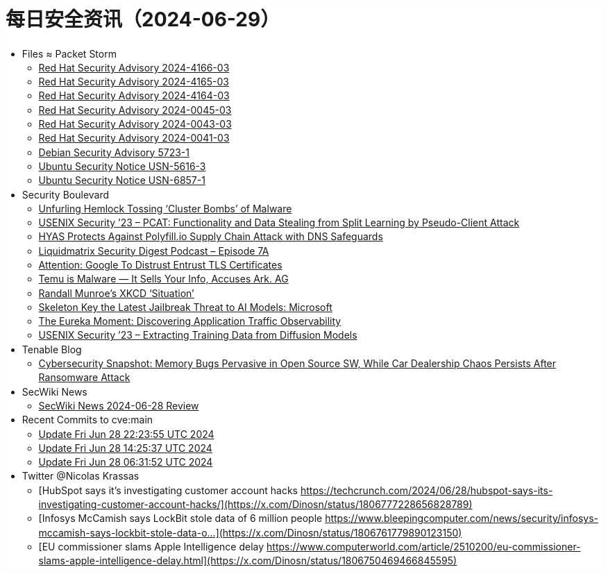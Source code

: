 # 每日安全资讯（2024-06-29）

- Files ≈ Packet Storm
  - [Red Hat Security Advisory 2024-4166-03](https://packetstormsecurity.com/files/179269/RHSA-2024-4166-03.txt)
  - [Red Hat Security Advisory 2024-4165-03](https://packetstormsecurity.com/files/179268/RHSA-2024-4165-03.txt)
  - [Red Hat Security Advisory 2024-4164-03](https://packetstormsecurity.com/files/179267/RHSA-2024-4164-03.txt)
  - [Red Hat Security Advisory 2024-0045-03](https://packetstormsecurity.com/files/179266/RHSA-2024-0045-03.txt)
  - [Red Hat Security Advisory 2024-0043-03](https://packetstormsecurity.com/files/179265/RHSA-2024-0043-03.txt)
  - [Red Hat Security Advisory 2024-0041-03](https://packetstormsecurity.com/files/179264/RHSA-2024-0041-03.txt)
  - [Debian Security Advisory 5723-1](https://packetstormsecurity.com/files/179263/dsa-5723-1.txt)
  - [Ubuntu Security Notice USN-5616-3](https://packetstormsecurity.com/files/179262/USN-5616-3.txt)
  - [Ubuntu Security Notice USN-6857-1](https://packetstormsecurity.com/files/179261/USN-6857-1.txt)
- Security Boulevard
  - [Unfurling Hemlock Tossing ‘Cluster Bombs’ of Malware](https://securityboulevard.com/2024/06/unfurling-hemlock-tossing-cluster-bombs-of-malware/)
  - [USENIX Security ’23 – PCAT: Functionality and Data Stealing from Split Learning by Pseudo-Client Attack](https://securityboulevard.com/2024/06/usenix-security-23-pcat-functionality-and-data-stealing-from-split-learning-by-pseudo-client-attack/)
  - [HYAS Protects Against Polyfill.io Supply Chain Attack with DNS Safeguards](https://securityboulevard.com/2024/06/hyas-protects-against-polyfill-io-supply-chain-attack-with-dns-safeguards/)
  - [Liquidmatrix Security Digest Podcast – Episode 7A](https://securityboulevard.com/2024/06/liquidmatrix-security-digest-podcast-episode-7a/)
  - [Attention: Google To Distrust Entrust TLS Certificates](https://securityboulevard.com/2024/06/attention-google-to-distrust-entrust-tls-certificates/)
  - [Temu is Malware — It Sells Your Info, Accuses Ark. AG](https://securityboulevard.com/2024/06/temu-malware-arkansas-richixbw/)
  - [Randall Munroe’s XKCD ‘Situation’](https://securityboulevard.com/2024/06/randall-munroes-xkcd-situation/)
  - [Skeleton Key the Latest Jailbreak Threat to AI Models: Microsoft](https://securityboulevard.com/2024/06/skeleton-key-the-latest-jailbreak-threat-to-ai-models-microsoft/)
  - [The Eureka Moment: Discovering Application Traffic Observability](https://securityboulevard.com/2024/06/the-eureka-moment-discovering-application-traffic-observability/)
  - [USENIX Security ’23 – Extracting Training Data from Diffusion Models](https://securityboulevard.com/2024/06/usenix-security-23-extracting-training-data-from-diffusion-models/)
- Tenable Blog
  - [Cybersecurity Snapshot: Memory Bugs Pervasive in Open Source SW, While Car Dealership Chaos Persists After Ransomware Attack](https://www.tenable.com/blog/cybersecurity-snapshot-memory-bugs-pervasive-in-open-source-sw-while-car-dealership-chaos)
- SecWiki News
  - [SecWiki News 2024-06-28 Review](http://www.sec-wiki.com/?2024-06-28)
- Recent Commits to cve:main
  - [Update Fri Jun 28 22:23:55 UTC 2024](https://github.com/trickest/cve/commit/92eca570e050a2b1d6a0d16f42371315d60f2a98)
  - [Update Fri Jun 28 14:25:37 UTC 2024](https://github.com/trickest/cve/commit/6c191dfc25d1b15813f7933b559b1ee4aff7fb98)
  - [Update Fri Jun 28 06:31:52 UTC 2024](https://github.com/trickest/cve/commit/674e3bccd46d608308f539dd2276703b436cfe6b)
- Twitter @Nicolas Krassas
  - [HubSpot says it’s investigating customer account hacks https://techcrunch.com/2024/06/28/hubspot-says-its-investigating-customer-account-hacks/](https://x.com/Dinosn/status/1806777228656828789)
  - [Infosys McCamish says LockBit stole data of 6 million people https://www.bleepingcomputer.com/news/security/infosys-mccamish-says-lockbit-stole-data-o...](https://x.com/Dinosn/status/1806761779890123150)
  - [EU commissioner slams Apple Intelligence delay https://www.computerworld.com/article/2510200/eu-commissioner-slams-apple-intelligence-delay.html](https://x.com/Dinosn/status/1806750469466845595)